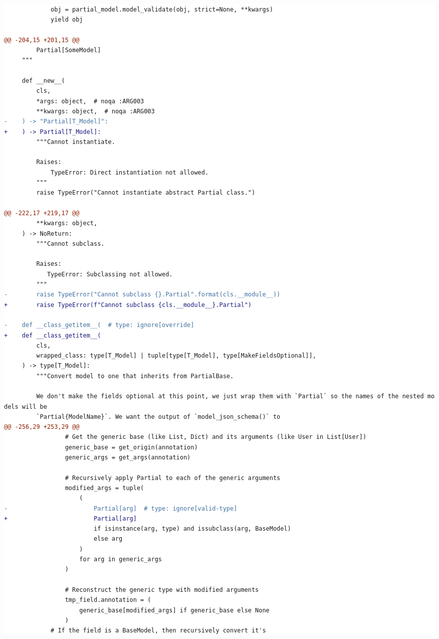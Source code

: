 ```diff
             obj = partial_model.model_validate(obj, strict=None, **kwargs)
             yield obj
 
@@ -204,15 +201,15 @@
         Partial[SomeModel]
     """
 
     def __new__(
         cls,
         *args: object,  # noqa :ARG003
         **kwargs: object,  # noqa :ARG003
-    ) -> "Partial[T_Model]":
+    ) -> Partial[T_Model]:
         """Cannot instantiate.
 
         Raises:
             TypeError: Direct instantiation not allowed.
         """
         raise TypeError("Cannot instantiate abstract Partial class.")
 
@@ -222,17 +219,17 @@
         **kwargs: object,
     ) -> NoReturn:
         """Cannot subclass.
 
         Raises:
            TypeError: Subclassing not allowed.
         """
-        raise TypeError("Cannot subclass {}.Partial".format(cls.__module__))
+        raise TypeError(f"Cannot subclass {cls.__module__}.Partial")
 
-    def __class_getitem__(  # type: ignore[override]
+    def __class_getitem__(
         cls,
         wrapped_class: type[T_Model] | tuple[type[T_Model], type[MakeFieldsOptional]],
     ) -> type[T_Model]:
         """Convert model to one that inherits from PartialBase.
 
         We don't make the fields optional at this point, we just wrap them with `Partial` so the names of the nested models will be
         `Partial{ModelName}`. We want the output of `model_json_schema()` to
@@ -256,29 +253,29 @@
                 # Get the generic base (like List, Dict) and its arguments (like User in List[User])
                 generic_base = get_origin(annotation)
                 generic_args = get_args(annotation)
 
                 # Recursively apply Partial to each of the generic arguments
                 modified_args = tuple(
                     (
-                        Partial[arg]  # type: ignore[valid-type]
+                        Partial[arg]
                         if isinstance(arg, type) and issubclass(arg, BaseModel)
                         else arg
                     )
                     for arg in generic_args
                 )
 
                 # Reconstruct the generic type with modified arguments
                 tmp_field.annotation = (
                     generic_base[modified_args] if generic_base else None
                 )
             # If the field is a BaseModel, then recursively convert it's
```